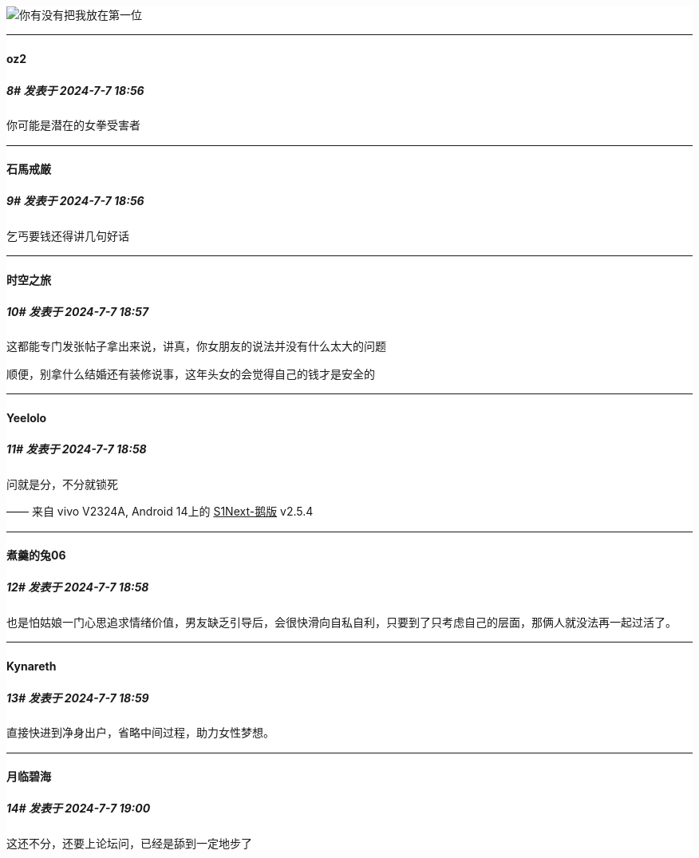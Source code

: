 <img src="https://static.saraba1st.com/image/smiley/face2017/136.png" referrerpolicy="no-referrer">你有没有把我放在第一位

*****

####  oz2  
##### 8#       发表于 2024-7-7 18:56

你可能是潜在的女拳受害者

*****

####  石馬戒厳  
##### 9#       发表于 2024-7-7 18:56

乞丐要钱还得讲几句好话

*****

####  时空之旅  
##### 10#       发表于 2024-7-7 18:57

这都能专门发张帖子拿出来说，讲真，你女朋友的说法并没有什么太大的问题

顺便，别拿什么结婚还有装修说事，这年头女的会觉得自己的钱才是安全的

*****

####  Yeelolo  
##### 11#       发表于 2024-7-7 18:58

问就是分，不分就锁死

—— 来自 vivo V2324A, Android 14上的 [S1Next-鹅版](https://github.com/ykrank/S1-Next/releases) v2.5.4

*****

####  煮羹的兔06  
##### 12#       发表于 2024-7-7 18:58

也是怕姑娘一门心思追求情绪价值，男友缺乏引导后，会很快滑向自私自利，只要到了只考虑自己的层面，那俩人就没法再一起过活了。

*****

####  Kynareth  
##### 13#       发表于 2024-7-7 18:59

直接快进到净身出户，省略中间过程，助力女性梦想。

*****

####  月临碧海  
##### 14#       发表于 2024-7-7 19:00

这还不分，还要上论坛问，已经是舔到一定地步了
